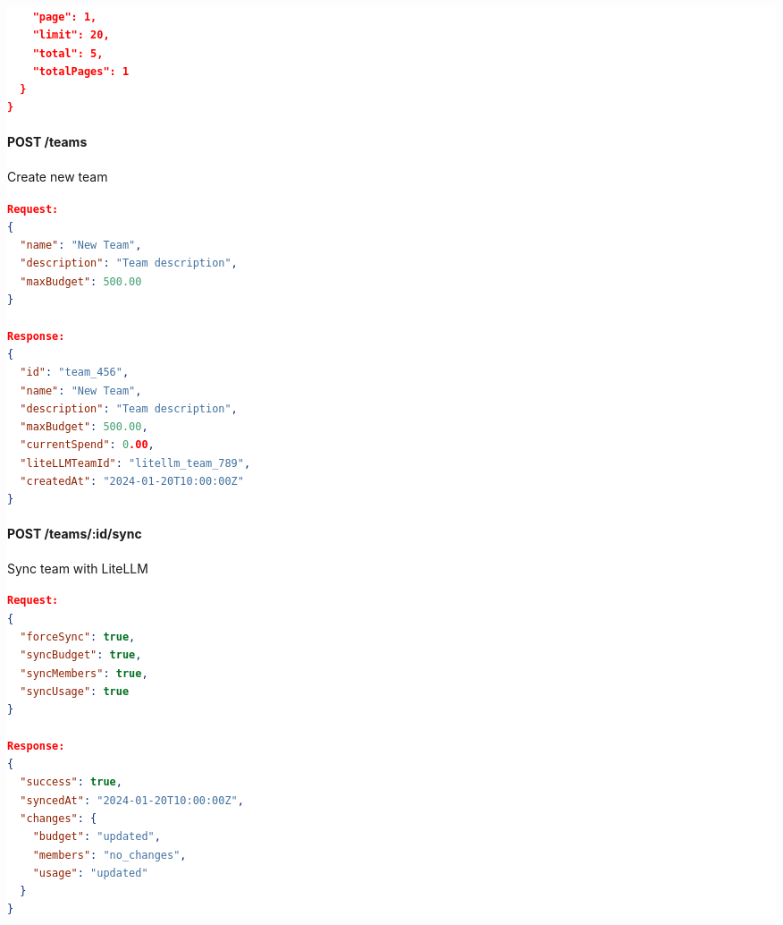 ```json
    "page": 1,
    "limit": 20,
    "total": 5,
    "totalPages": 1
  }
}
```

#### POST /teams
Create new team
```json
Request:
{
  "name": "New Team",
  "description": "Team description",
  "maxBudget": 500.00
}

Response:
{
  "id": "team_456",
  "name": "New Team",
  "description": "Team description",
  "maxBudget": 500.00,
  "currentSpend": 0.00,
  "liteLLMTeamId": "litellm_team_789",
  "createdAt": "2024-01-20T10:00:00Z"
}
```

#### POST /teams/:id/sync
Sync team with LiteLLM
```json
Request:
{
  "forceSync": true,
  "syncBudget": true,
  "syncMembers": true,
  "syncUsage": true
}

Response:
{
  "success": true,
  "syncedAt": "2024-01-20T10:00:00Z",
  "changes": {
    "budget": "updated",
    "members": "no_changes",
    "usage": "updated"
  }
}
```
